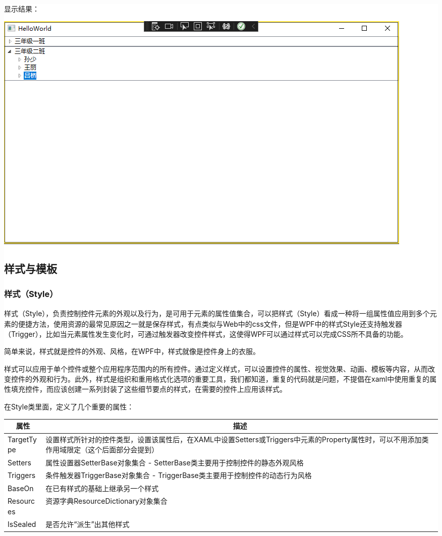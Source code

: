 

显示结果：

![image-20240117232437369](images/WPF基础/image-20240117232437369.png)

## 样式与模板

### 样式（Style）

样式（Style），负责控制控件元素的外观以及行为，是可用于元素的属性值集合，可以把样式（Style）看成一种将一组属性值应用到多个元素的便捷方法，使用资源的最常见原因之一就是保存样式，有点类似与Web中的css文件，但是WPF中的样式Style还支持触发器（Trigger），比如当元素属性发生变化时，可通过触发器改变控件样式，这使得WPF可以通过样式可以完成CSS所不具备的功能。

简单来说，样式就是控件的外观、风格，在WPF中，样式就像是控件身上的衣服。

样式可以应用于单个控件或整个应用程序范围内的所有控件。通过定义样式，可以设置控件的属性、视觉效果、动画、模板等内容，从而改变控件的外观和行为。此外，样式是组织和重用格式化选项的重要工具，我们都知道，重复的代码就是问题，不提倡在xaml中使用重复的属性填充控件，而应该创建一系列封装了这些细节要点的样式，在需要的控件上应用该样式。

在Style类里面，定义了几个重要的属性：

| 属性       | 描述                                                         |
| ---------- | ------------------------------------------------------------ |
| TargetType | 设置样式所针对的控件类型，设置该属性后，在XAML中设置Setters或Triggers中元素的Property属性时，可以不用添加类作用域限定（这个后面部分会提到） |
| Setters    | 属性设置器SetterBase对象集合 - SetterBase类主要用于控制控件的静态外观风格 |
| Triggers   | 条件触发器TriggerBase对象集合 - TriggerBase类主要用于控制控件的动态行为风格 |
| BaseOn     | 在已有样式的基础上继承另一个样式                             |
| Resources  | 资源字典ResourceDictionary对象集合                           |
| IsSealed   | 是否允许“派生”出其他样式                                     |
